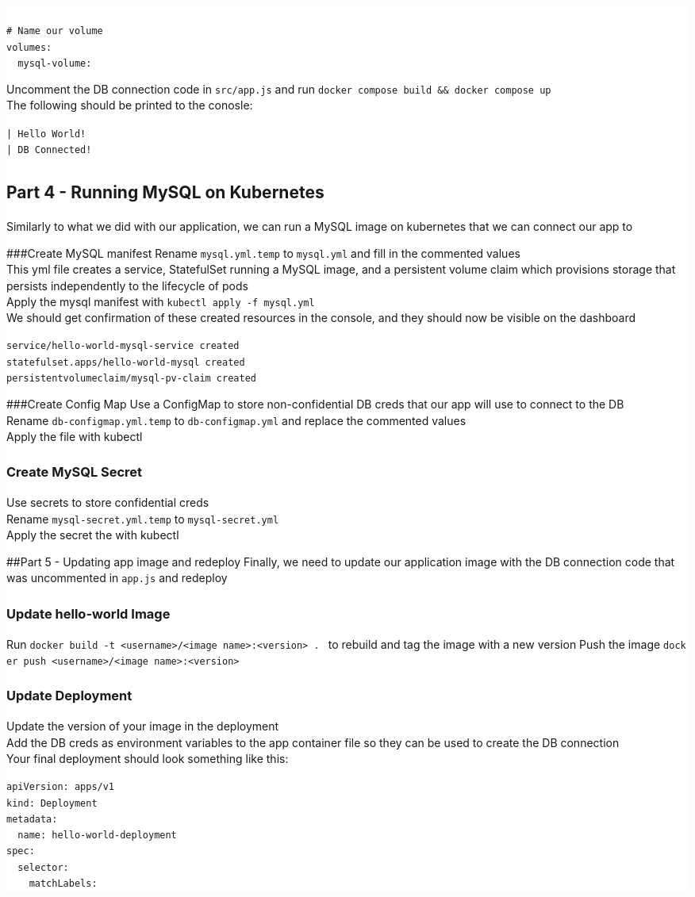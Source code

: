```

# Name our volume
volumes:
  mysql-volume:

```

Uncomment the DB connection code in `src/app.js` and run `docker compose build && docker compose up` <br>
The following should be printed to the conosle: 
```
| Hello World!
| DB Connected!
```
## Part 4 - Running MySQL on Kubernetes
Similarly to what we did with our application, we can run a MySQL image on kubernetes that we can connect our app to <br>

###Create MySQL manifest
Rename `mysql.yml.temp` to `mysql.yml` and fill in the commented values <br>
This yml file creates a service, StatefulSet running a MySQL image, and a persistent volume claim which provisions storage that persists independently to the lifecycle of pods<br>
Apply the mysql manifest with `kubectl apply -f mysql.yml`<br>
We should get confirmation of these created resources in the console, and they should now be visible on the dashboard
```
service/hello-world-mysql-service created
statefulset.apps/hello-world-mysql created
persistentvolumeclaim/mysql-pv-claim created
```

###Create Config Map
Use a ConfigMap to store non-confidential DB creds that our app will use to connect to the DB <br>
Rename `db-configmap.yml.temp` to `db-configmap.yml` and replace the commented values <br>
Apply the file with kubectl <br>

### Create MySQL Secret 
Use secrets to store confidential creds <br>
Rename `mysql-secret.yml.temp` to `mysql-secret.yml`<br>
Apply the secret the with kubectl 


##Part 5 - Updating app image and redeploy
Finally, we need to update our application image with the DB connection code that was uncommented in `app.js` and redeploy <br>

### Update hello-world Image
Run `docker build -t <username>/<image name>:<version> . ` to rebuild and tag the image with a new version
Push the image `docker push <username>/<image name>:<version>`

### Update Deployment
Update the version of your image in the deployment<br>
Add the DB creds as environment variables to the app container file so they can be used to create the DB connection<br>
Your final deployment should look something like this: 
```
apiVersion: apps/v1
kind: Deployment
metadata:
  name: hello-world-deployment
spec:
  selector:
    matchLabels:
```